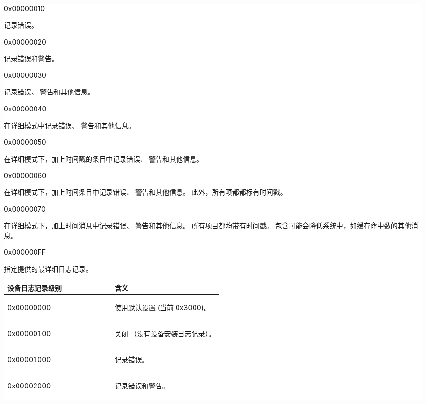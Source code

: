 <tr class="odd">
<td align="left"><p>0x00000010</p></td>
<td align="left"><p>记录错误。</p></td>
</tr>
<tr class="even">
<td align="left"><p>0x00000020</p></td>
<td align="left"><p>记录错误和警告。</p></td>
</tr>
<tr class="odd">
<td align="left"><p>0x00000030</p></td>
<td align="left"><p>记录错误、 警告和其他信息。</p></td>
</tr>
<tr class="even">
<td align="left"><p>0x00000040</p></td>
<td align="left"><p>在详细模式中记录错误、 警告和其他信息。</p></td>
</tr>
<tr class="odd">
<td align="left"><p>0x00000050</p></td>
<td align="left"><p>在详细模式下，加上时间戳的条目中记录错误、 警告和其他信息。</p></td>
</tr>
<tr class="even">
<td align="left"><p>0x00000060</p></td>
<td align="left"><p>在详细模式下，加上时间条目中记录错误、 警告和其他信息。 此外，所有项都都标有时间戳。</p></td>
</tr>
<tr class="odd">
<td align="left"><p>0x00000070</p></td>
<td align="left"><p>在详细模式下，加上时间消息中记录错误、 警告和其他信息。 所有项目都均带有时间戳。 包含可能会降低系统中，如缓存命中数的其他消息。</p></td>
</tr>
<tr class="even">
<td align="left"><p>0x000000FF</p></td>
<td align="left"><p>指定提供的最详细日志记录。</p></td>
</tr>
</tbody>
</table>

 

<table>
<colgroup>
<col width="50%" />
<col width="50%" />
</colgroup>
<thead>
<tr class="header">
<th align="left">设备日志记录级别</th>
<th align="left">含义</th>
</tr>
</thead>
<tbody>
<tr class="odd">
<td align="left"><p>0x00000000</p></td>
<td align="left"><p>使用默认设置 (当前 0x3000)。</p></td>
</tr>
<tr class="even">
<td align="left"><p>0x00000100</p></td>
<td align="left"><p>关闭 （没有设备安装日志记录）。</p></td>
</tr>
<tr class="odd">
<td align="left"><p>0x00001000</p></td>
<td align="left"><p>记录错误。</p></td>
</tr>
<tr class="even">
<td align="left"><p>0x00002000</p></td>
<td align="left"><p>记录错误和警告。</p></td>
</tr>